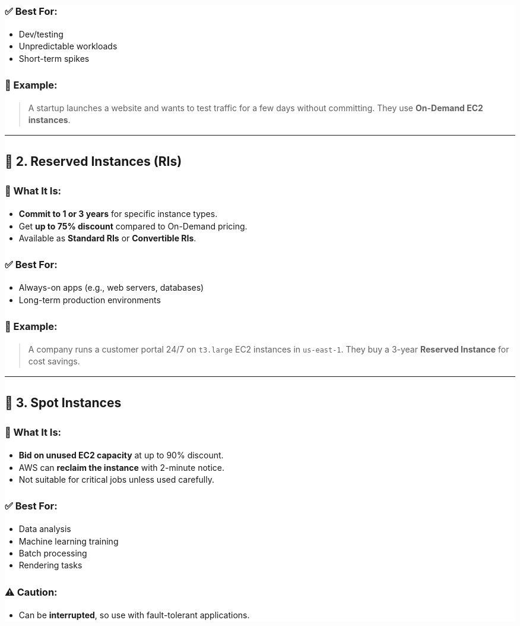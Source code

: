 ### ✅ Best For:

* Dev/testing
* Unpredictable workloads
* Short-term spikes

### 🧠 Example:

> A startup launches a website and wants to test traffic for a few days without committing. They use **On-Demand EC2 instances**.

---

## 🔹 2. **Reserved Instances (RIs)**

### 🔸 What It Is:

* **Commit to 1 or 3 years** for specific instance types.
* Get **up to 75% discount** compared to On-Demand pricing.
* Available as **Standard RIs** or **Convertible RIs**.

### ✅ Best For:

* Always-on apps (e.g., web servers, databases)
* Long-term production environments

### 🧠 Example:

> A company runs a customer portal 24/7 on `t3.large` EC2 instances in `us-east-1`. They buy a 3-year **Reserved Instance** for cost savings.

---

## 🔹 3. **Spot Instances**

### 🔸 What It Is:

* **Bid on unused EC2 capacity** at up to 90% discount.
* AWS can **reclaim the instance** with 2-minute notice.
* Not suitable for critical jobs unless used carefully.

### ✅ Best For:

* Data analysis
* Machine learning training
* Batch processing
* Rendering tasks

### ⚠️ Caution:

* Can be **interrupted**, so use with fault-tolerant applications.
